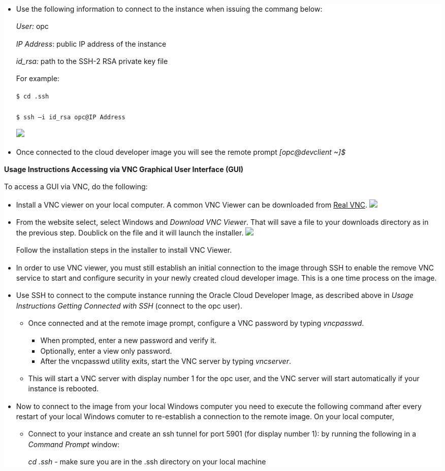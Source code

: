 - Use the following information to connect to the instance when issuing the commang below:


    *User:* opc

    *IP Address*: public IP address of the instance

    *id_rsa:* path to the SSH-2 RSA private key file

    For example:

    ```
    $ cd .ssh

    $ ssh –i id_rsa opc@IP Address
    ```

    ![](./images/ssh.jpeg " ")

- Once connected to the cloud developer image you will see the remote prompt *[opc@devclient ~]$*


**Usage Instructions Accessing via VNC  Graphical User Interface (GUI)**

To access a GUI via VNC, do the following:

- Install a VNC viewer on your local computer. A common VNC Viewer can be downloaded from [Real VNC](https://www.realvnc.com/en/connect/download/viewer/).
    ![](./images/vncviewerdownload.png " ")

- From the website select, select Windows and *Download VNC Viewer*. That will save a file to your downloads directory as in the previous step. Doublick on the file and it will launch the installer.
    ![](./images/vncviewerinstall2.png " ")

    Follow the installation steps in the installer to install VNC Viewer.

- In order to use VNC viewer, you must still establish an initial connection to the image through SSH to enable the remove VNC service to start and configure security in your newly created cloud developer image. This is a one time process on the image.

- Use SSH to connect to the compute instance running the Oracle Cloud Developer Image, as described above in *Usage Instructions Getting Connected with SSH* (connect to the opc user).

  - Once connected and at the remote image prompt, configure a VNC password by typing *vncpasswd*.

    - When prompted, enter a new password and verify it.
    - Optionally, enter a view only password.
    - After the vncpasswd utility exits, start the VNC server by typing *vncserver*.

  - This will start a VNC server with display number 1 for the opc user, and the VNC server will start automatically if your instance is rebooted.

- Now to connect to the image from your local Windows computer you need to execute the following command after every restart of your local Windows comuter to re-establish a connection to the remote image. On your local computer, 

    - Connect to your instance and create an ssh tunnel for port 5901 (for display number 1): by running the following in a *Command Prompt* window:

        *cd .ssh* - make sure you are in the .ssh directory on your local machine
